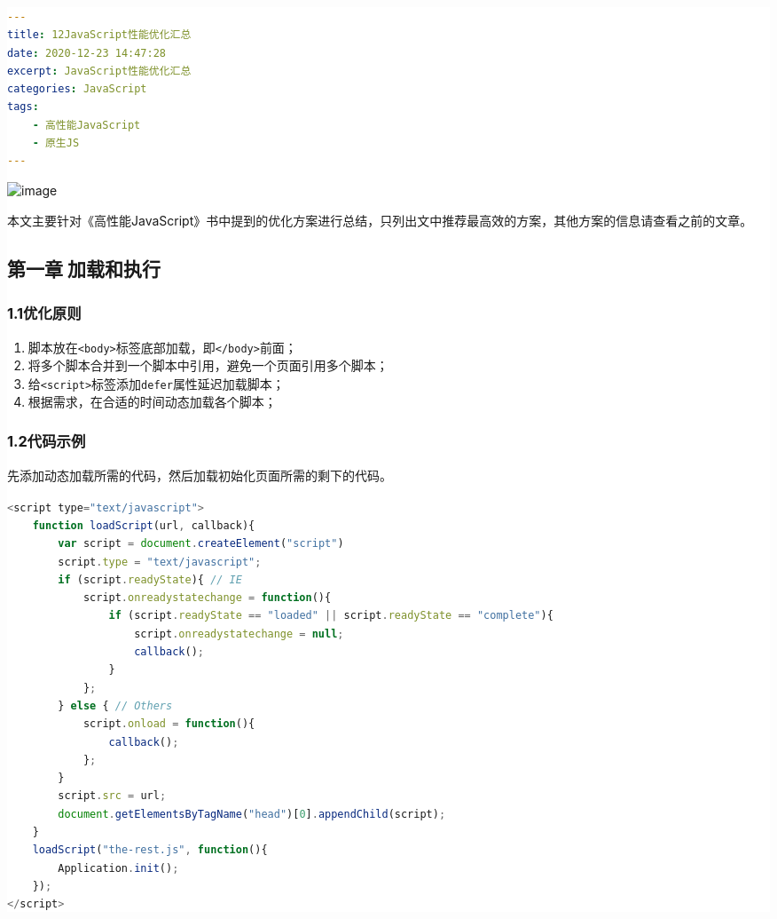 ```yaml
---
title: 12JavaScript性能优化汇总
date: 2020-12-23 14:47:28
excerpt: JavaScript性能优化汇总
categories: JavaScript
tags:
    - 高性能JavaScript
    - 原生JS
---
```


![image](https://upload-images.jianshu.io/upload_images/18236822-ed739b07cf9eed5e.png?imageMogr2/auto-orient/strip%7CimageView2/2/w/1240)

本文主要针对《高性能JavaScript》书中提到的优化方案进行总结，只列出文中推荐最高效的方案，其他方案的信息请查看之前的文章。

## 第一章 加载和执行

### 1.1优化原则

1. 脚本放在`<body>`标签底部加载，即`</body>`前面；
2. 将多个脚本合并到一个脚本中引用，避免一个页面引用多个脚本；
3. 给`<script>`标签添加`defer`属性延迟加载脚本；
4. 根据需求，在合适的时间动态加载各个脚本；

### 1.2代码示例

先添加动态加载所需的代码，然后加载初始化页面所需的剩下的代码。

```JavaScript
<script type="text/javascript">
    function loadScript(url, callback){
        var script = document.createElement("script")
        script.type = "text/javascript";
        if (script.readyState){ // IE
            script.onreadystatechange = function(){
                if (script.readyState == "loaded" || script.readyState == "complete"){
                    script.onreadystatechange = null;
                    callback();
                }
            };
        } else { // Others
            script.onload = function(){
                callback();
            };
        }
        script.src = url;
        document.getElementsByTagName("head")[0].appendChild(script);
    }
    loadScript("the-rest.js", function(){
        Application.init();
    });
</script>
```
